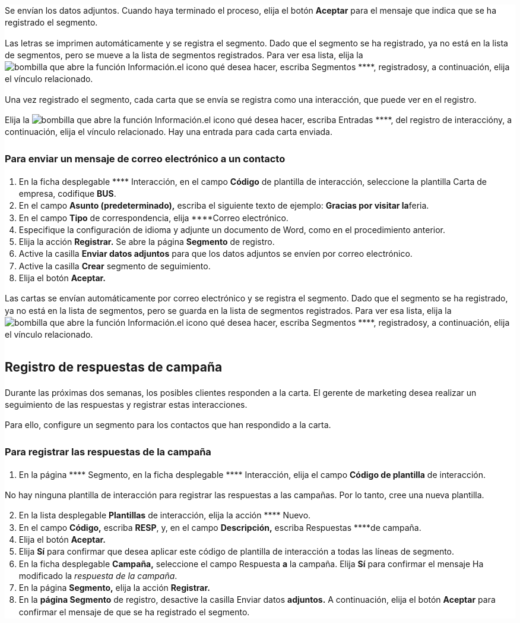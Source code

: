 Se envían los datos adjuntos. Cuando haya terminado el proceso, elija el botón **Aceptar** para el mensaje que indica que se ha registrado el segmento.  

 Las letras se imprimen automáticamente y se registra el segmento. Dado que el segmento se ha registrado, ya no está en la lista de segmentos, pero se mueve a la lista de segmentos registrados. Para ver esa lista, elija la ![bombilla que abre la función Información.el icono qué desea hacer,](media/ui-search/search_small.png "Dígame") escriba Segmentos ****, registradosy, a continuación, elija el vínculo relacionado.  

Una vez registrado el segmento, cada carta que se envía se registra como una interacción, que puede ver en el registro.  

Elija la ![bombilla que abre la función Información.el icono qué desea hacer,](media/ui-search/search_small.png "Dígame") escriba Entradas ****, del registro de interaccióny, a continuación, elija el vínculo relacionado. Hay una entrada para cada carta enviada.  

### Para enviar un mensaje de correo electrónico a un contacto  

1. En la ficha desplegable **** Interacción, en el campo **Código** de plantilla de interacción, seleccione la plantilla Carta de empresa, codifique **BUS**.  
2. En el campo **Asunto (predeterminado),** escriba el siguiente texto de ejemplo: **Gracias por visitar la**feria.  
3. En el campo **Tipo** de correspondencia, elija ****Correo electrónico.  
4. Especifique la configuración de idioma y adjunte un documento de Word, como en el procedimiento anterior.  
5. Elija la acción **Registrar.**  Se abre la página **Segmento** de registro.  
6. Active la casilla **Enviar datos adjuntos** para que los datos adjuntos se envíen por correo electrónico.  
7. Active la casilla **Crear** segmento de seguimiento.  
8. Elija el botón **Aceptar.**   

 Las cartas se envían automáticamente por correo electrónico y se registra el segmento. Dado que el segmento se ha registrado, ya no está en la lista de segmentos, pero se guarda en la lista de segmentos registrados. Para ver esa lista, elija la ![bombilla que abre la función Información.el icono qué desea hacer,](media/ui-search/search_small.png "Dígame") escriba Segmentos ****, registradosy, a continuación, elija el vínculo relacionado.  

## Registro de respuestas de campaña

 Durante las próximas dos semanas, los posibles clientes responden a la carta. El gerente de marketing desea realizar un seguimiento de las respuestas y registrar estas interacciones.  

 Para ello, configure un segmento para los contactos que han respondido a la carta.  

### Para registrar las respuestas de la campaña  

1. En la página **** Segmento, en la ficha desplegable **** Interacción, elija el campo **Código de plantilla** de interacción.  

 No hay ninguna plantilla de interacción para registrar las respuestas a las campañas. Por lo tanto, cree una nueva plantilla.  

2. En la lista desplegable **Plantillas** de interacción, elija la acción **** Nuevo.  
3. En el campo **Código,** escriba **RESP**, y, en el campo **Descripción,** escriba Respuestas ****de campaña.  
4. Elija el botón **Aceptar.** 
5. Elija **Sí** para confirmar que desea aplicar este código de plantilla de interacción a todas las líneas de segmento.
6. En la ficha desplegable **Campaña,** seleccione el campo Respuesta **a** la campaña. Elija **Sí** para confirmar el mensaje Ha modificado la *respuesta de la campaña*.  
7. En la página **Segmento,** elija la acción **Registrar.**   
8. En la **página Segmento** de registro, desactive la casilla Enviar datos **adjuntos.**  A continuación, elija el botón **Aceptar** para confirmar el mensaje de que se ha registrado el segmento.  
  
